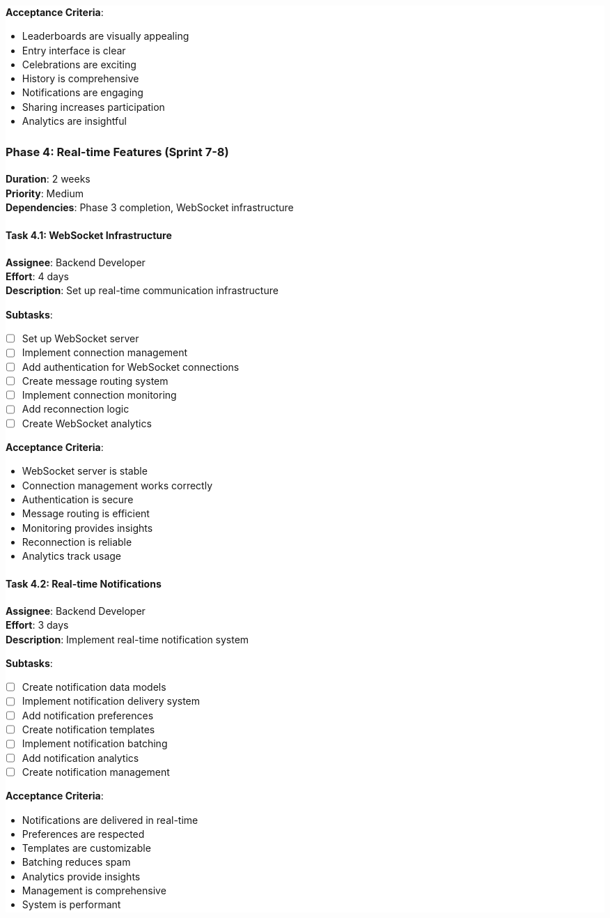 **Acceptance Criteria**:
- Leaderboards are visually appealing
- Entry interface is clear
- Celebrations are exciting
- History is comprehensive
- Notifications are engaging
- Sharing increases participation
- Analytics are insightful

### Phase 4: Real-time Features (Sprint 7-8)
**Duration**: 2 weeks  
**Priority**: Medium  
**Dependencies**: Phase 3 completion, WebSocket infrastructure

#### Task 4.1: WebSocket Infrastructure
**Assignee**: Backend Developer  
**Effort**: 4 days  
**Description**: Set up real-time communication infrastructure

**Subtasks**:
- [ ] Set up WebSocket server
- [ ] Implement connection management
- [ ] Add authentication for WebSocket connections
- [ ] Create message routing system
- [ ] Implement connection monitoring
- [ ] Add reconnection logic
- [ ] Create WebSocket analytics

**Acceptance Criteria**:
- WebSocket server is stable
- Connection management works correctly
- Authentication is secure
- Message routing is efficient
- Monitoring provides insights
- Reconnection is reliable
- Analytics track usage

#### Task 4.2: Real-time Notifications
**Assignee**: Backend Developer  
**Effort**: 3 days  
**Description**: Implement real-time notification system

**Subtasks**:
- [ ] Create notification data models
- [ ] Implement notification delivery system
- [ ] Add notification preferences
- [ ] Create notification templates
- [ ] Implement notification batching
- [ ] Add notification analytics
- [ ] Create notification management

**Acceptance Criteria**:
- Notifications are delivered in real-time
- Preferences are respected
- Templates are customizable
- Batching reduces spam
- Analytics provide insights
- Management is comprehensive
- System is performant
